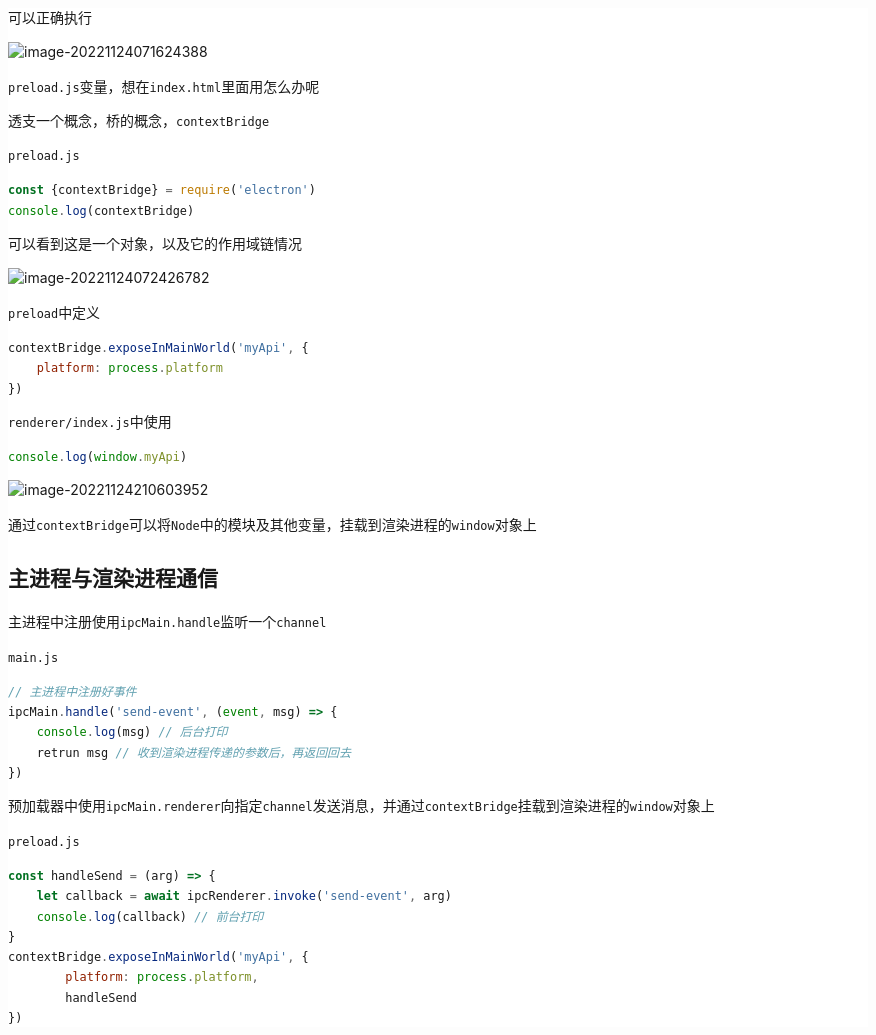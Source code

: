 可以正确执行

![image-20221124071624388](image-20221124071624388.png)



`preload.js`变量，想在`index.html`里面用怎么办呢

透支一个概念，桥的概念，`contextBridge`

`preload.js`

```js
const {contextBridge} = require('electron')
console.log(contextBridge)
```

可以看到这是一个对象，以及它的作用域链情况

![image-20221124072426782](image-20221124072426782.png)

`preload`中定义

```js
contextBridge.exposeInMainWorld('myApi', {
    platform: process.platform
})
```

`renderer/index.js`中使用

```js
console.log(window.myApi)
```

![image-20221124210603952](image-20221124210603952.png)

通过`contextBridge`可以将`Node`中的模块及其他变量，挂载到渲染进程的`window`对象上

## 主进程与渲染进程通信

主进程中注册使用`ipcMain.handle`监听一个`channel`

`main.js`

```js
// 主进程中注册好事件
ipcMain.handle('send-event', (event, msg) => {
    console.log(msg) // 后台打印
    retrun msg // 收到渲染进程传递的参数后，再返回回去
})
```

预加载器中使用`ipcMain.renderer`向指定`channel`发送消息，并通过`contextBridge`挂载到渲染进程的`window`对象上

`preload.js`

```js
const handleSend = (arg) => {
    let callback = await ipcRenderer.invoke('send-event', arg)
    console.log(callback) // 前台打印
}
contextBridge.exposeInMainWorld('myApi', {
        platform: process.platform,
        handleSend
})

```
